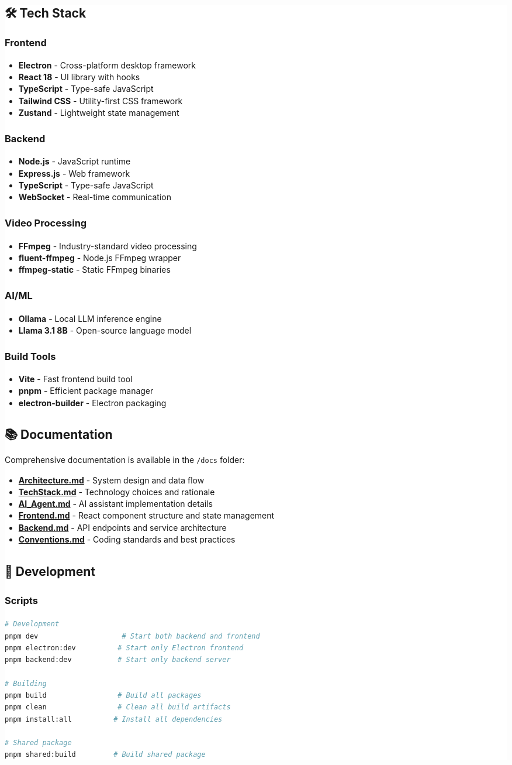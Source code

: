 ## 🛠️ Tech Stack

### Frontend
- **Electron** - Cross-platform desktop framework
- **React 18** - UI library with hooks
- **TypeScript** - Type-safe JavaScript
- **Tailwind CSS** - Utility-first CSS framework
- **Zustand** - Lightweight state management

### Backend
- **Node.js** - JavaScript runtime
- **Express.js** - Web framework
- **TypeScript** - Type-safe JavaScript
- **WebSocket** - Real-time communication

### Video Processing
- **FFmpeg** - Industry-standard video processing
- **fluent-ffmpeg** - Node.js FFmpeg wrapper
- **ffmpeg-static** - Static FFmpeg binaries

### AI/ML
- **Ollama** - Local LLM inference engine
- **Llama 3.1 8B** - Open-source language model

### Build Tools
- **Vite** - Fast frontend build tool
- **pnpm** - Efficient package manager
- **electron-builder** - Electron packaging

## 📚 Documentation

Comprehensive documentation is available in the `/docs` folder:

- **[Architecture.md](./docs/Architecture.md)** - System design and data flow
- **[TechStack.md](./docs/TechStack.md)** - Technology choices and rationale
- **[AI_Agent.md](./docs/AI_Agent.md)** - AI assistant implementation details
- **[Frontend.md](./docs/Frontend.md)** - React component structure and state management
- **[Backend.md](./docs/Backend.md)** - API endpoints and service architecture
- **[Conventions.md](./docs/Conventions.md)** - Coding standards and best practices

## 🔧 Development

### Scripts

```bash
# Development
pnpm dev                    # Start both backend and frontend
pnpm electron:dev          # Start only Electron frontend
pnpm backend:dev           # Start only backend server

# Building
pnpm build                 # Build all packages
pnpm clean                 # Clean all build artifacts
pnpm install:all          # Install all dependencies

# Shared package
pnpm shared:build         # Build shared package
```
